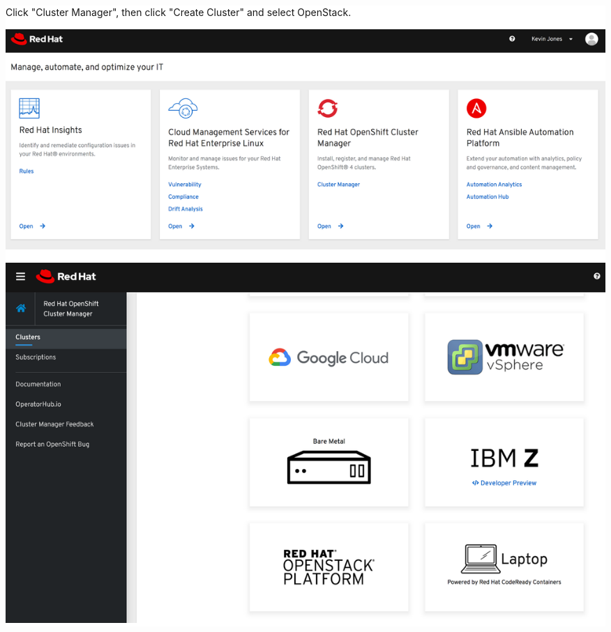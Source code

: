 Click "Cluster Manager", then click "Create Cluster" and select OpenStack.

![Cluster Manager 1](ocp-on-openstack-3.png)

![Cluster Manager 2](ocp-on-openstack-4.png)
